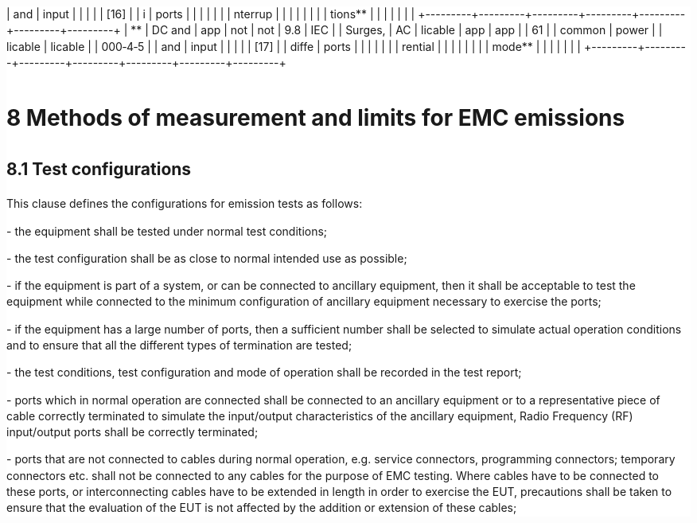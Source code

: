 | and     | input   |         |         |         |         | \[16\]  |
| i       | ports   |         |         |         |         |         |
| nterrup |         |         |         |         |         |         |
| tions** |         |         |         |         |         |         |
+---------+---------+---------+---------+---------+---------+---------+
| **      | DC and  | app     | not     | not     | 9.8     | IEC     |
| Surges, | AC      | licable | app     | app     |         | 61      |
| common  | power   |         | licable | licable |         | 000‑4‑5 |
| and     | input   |         |         |         |         | \[17\]  |
| diffe   | ports   |         |         |         |         |         |
| rential |         |         |         |         |         |         |
| mode**  |         |         |         |         |         |         |
+---------+---------+---------+---------+---------+---------+---------+

8 Methods of measurement and limits for EMC emissions
=====================================================

8.1 Test configurations
-----------------------

This clause defines the configurations for emission tests as follows:

\- the equipment shall be tested under normal test conditions;

\- the test configuration shall be as close to normal intended use as
possible;

\- if the equipment is part of a system, or can be connected to
ancillary equipment, then it shall be acceptable to test the equipment
while connected to the minimum configuration of ancillary equipment
necessary to exercise the ports;

\- if the equipment has a large number of ports, then a sufficient
number shall be selected to simulate actual operation conditions and to
ensure that all the different types of termination are tested;

\- the test conditions, test configuration and mode of operation shall
be recorded in the test report;

\- ports which in normal operation are connected shall be connected to
an ancillary equipment or to a representative piece of cable correctly
terminated to simulate the input/output characteristics of the ancillary
equipment, Radio Frequency (RF) input/output ports shall be correctly
terminated;

\- ports that are not connected to cables during normal operation, e.g.
service connectors, programming connectors; temporary connectors etc.
shall not be connected to any cables for the purpose of EMC testing.
Where cables have to be connected to these ports, or interconnecting
cables have to be extended in length in order to exercise the EUT,
precautions shall be taken to ensure that the evaluation of the EUT is
not affected by the addition or extension of these cables;
